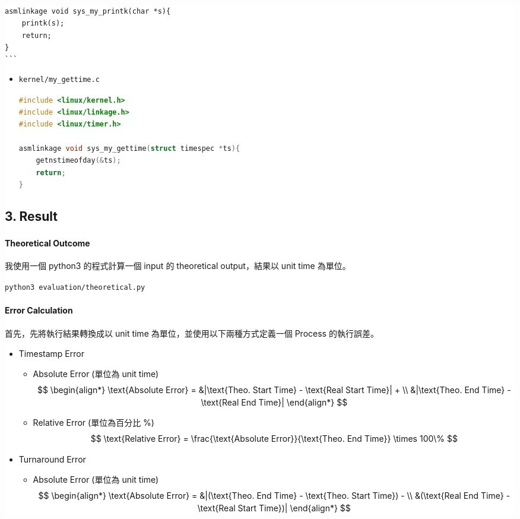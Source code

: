     asmlinkage void sys_my_printk(char *s){
        printk(s);
        return;
    }
    ```

- `kernel/my_gettime.c`

    ```c
    #include <linux/kernel.h>
    #include <linux/linkage.h>
    #include <linux/timer.h>
    
    asmlinkage void sys_my_gettime(struct timespec *ts){
        getnstimeofday(&ts);
        return;
    }
    ```

## 3. Result

#### Theoretical Outcome

我使用一個 python3 的程式計算一個 input 的 theoretical output，結果以 unit time 為單位。

```bash
python3 evaluation/theoretical.py
```

#### Error Calculation

首先，先將執行結果轉換成以 unit time 為單位，並使用以下兩種方式定義一個 Process 的執行誤差。

- Timestamp Error

    - Absolute Error (單位為 unit time)
        $$
        \begin{align*}
        \text{Absolute Error} =
        &|\text{Theo. Start Time} - \text{Real Start Time}| + \\
        &|\text{Theo. End Time} - \text{Real End Time}|
        \end{align*}
        $$
    
    - Relative Error (單位為百分比 %)
        $$
        \text{Relative Error} = \frac{\text{Absolute Error}}{\text{Theo. End Time}} \times 100\%
        $$
    
- Turnaround Error

    - Absolute Error (單位為 unit time)
        $$
        \begin{align*}
        \text{Absolute Error} =
        &|(\text{Theo. End Time} - \text{Theo. Start Time}) - \\
        &(\text{Real End Time} - \text{Real Start Time})|
        \end{align*}
        $$
    